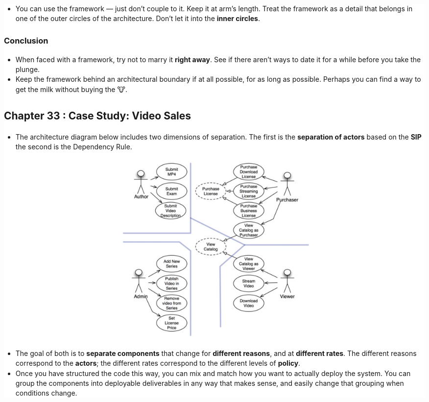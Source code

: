 - You can use the framework — just don’t couple to it. Keep it at arm’s length. Treat the framework as a detail that belongs in one of the outer circles of the architecture. Don’t let it into the **inner circles**.

### Conclusion

- When faced with a framework, try not to marry it **right away**. See if there aren’t ways to date it for a while before you take the plunge.
- Keep the framework behind an architectural boundary if at all possible, for as long as possible. Perhaps you can find a way to get the milk without buying the 🐮.

## Chapter 33 : Case Study: Video Sales

- The architecture diagram below includes two dimensions of separation. The first is the **separation of actors** based on the **SIP** the second is the Dependency Rule.
<p align="center"><img src="assets/video-sales-uml.png" width="400px" height="auto"></p>

- The goal of both is to **separate components** that change for **different reasons**, and at **different rates**. The different reasons correspond to the **actors**; the different rates correspond to the different levels of **policy**.
- Once you have structured the code this way, you can mix and match how you want to actually deploy the system. You can group the components into deployable deliverables in any way that makes sense, and easily change that grouping when conditions change.